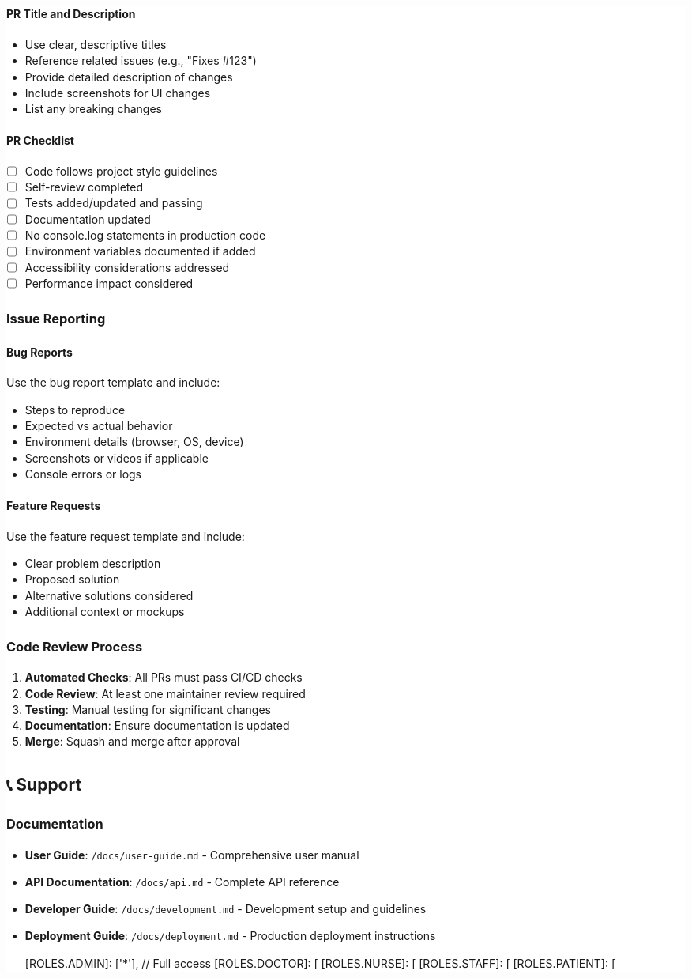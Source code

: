 #### PR Title and Description
- Use clear, descriptive titles
- Reference related issues (e.g., "Fixes #123")
- Provide detailed description of changes
- Include screenshots for UI changes
- List any breaking changes

#### PR Checklist
- [ ] Code follows project style guidelines
- [ ] Self-review completed
- [ ] Tests added/updated and passing
- [ ] Documentation updated
- [ ] No console.log statements in production code
- [ ] Environment variables documented if added
- [ ] Accessibility considerations addressed
- [ ] Performance impact considered

### Issue Reporting

#### Bug Reports
Use the bug report template and include:
- Steps to reproduce
- Expected vs actual behavior
- Environment details (browser, OS, device)
- Screenshots or videos if applicable
- Console errors or logs

#### Feature Requests
Use the feature request template and include:
- Clear problem description
- Proposed solution
- Alternative solutions considered
- Additional context or mockups

### Code Review Process

1. **Automated Checks**: All PRs must pass CI/CD checks
2. **Code Review**: At least one maintainer review required
3. **Testing**: Manual testing for significant changes
4. **Documentation**: Ensure documentation is updated
5. **Merge**: Squash and merge after approval

## 📞 Support

### Documentation
- **User Guide**: `/docs/user-guide.md` - Comprehensive user manual
- **API Documentation**: `/docs/api.md` - Complete API reference
- **Developer Guide**: `/docs/development.md` - Development setup and guidelines
- **Deployment Guide**: `/docs/deployment.md` - Production deployment instructions


  [ROLES.ADMIN]: ['*'], // Full access
  [ROLES.DOCTOR]: [
  [ROLES.NURSE]: [
  [ROLES.STAFF]: [
  [ROLES.PATIENT]: [